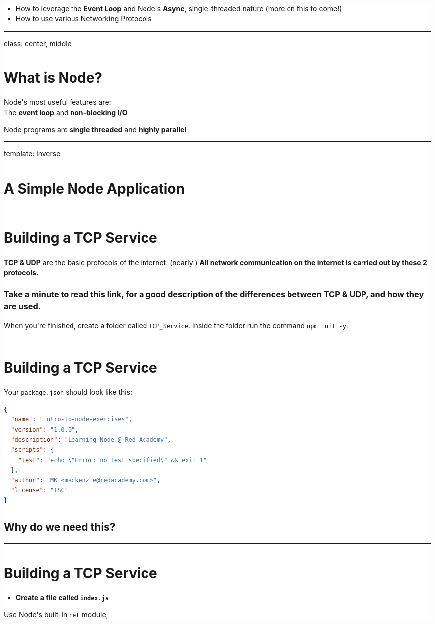 - How to leverage the **Event Loop** and Node's **Async**, single-threaded nature (more on this to come!)
- How to use various Networking Protocols

---

class: center, middle

# What is Node?

Node's most useful features are: <br/>
The **event loop** and **non-blocking I/O**

Node programs are **single threaded** and **highly parallel**


---

template: inverse

# A Simple Node Application

---

# Building a TCP Service

**TCP & UDP** are the basic protocols of the internet. (nearly ) **All network communication on the internet is carried out by these 2 protocols.**

### Take a minute to [read this link](http://www.diffen.com/difference/TCP_vs_UDP), for a good description of the differences between TCP & UDP, and how they are used.

When you're finished, create a folder called `TCP_Service`. Inside the folder run the command `npm init -y`.

---

# Building a TCP Service

Your `package.json` should look like this:

```json
{
  "name": "intro-to-node-exercises",
  "version": "1.0.0",
  "description": "Learning Node @ Red Academy",
  "scripts": {
    "test": "echo \"Error: no test specified\" && exit 1"
  },
  "author": "MK <mackenzie@redacademy.com>",
  "license": "ISC"
}
```

## Why do we need this?

---

# Building a TCP Service
- **Create a file called `index.js`** <br/>

Use Node's built-in [`net` module](https://nodejs.org/api/net.html), 